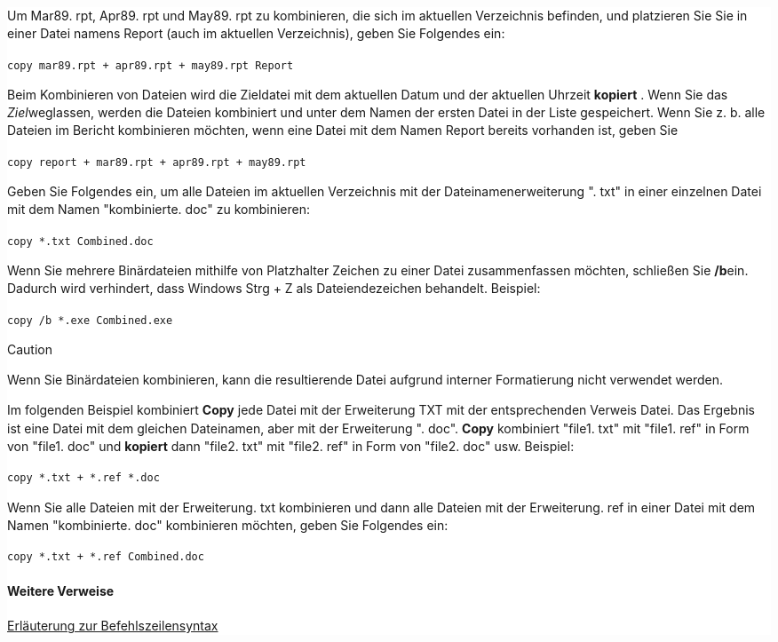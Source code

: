 Um Mar89. rpt, Apr89. rpt und May89. rpt zu kombinieren, die sich im aktuellen Verzeichnis befinden, und platzieren Sie Sie in einer Datei namens Report (auch im aktuellen Verzeichnis), geben Sie Folgendes ein:
```
copy mar89.rpt + apr89.rpt + may89.rpt Report
```
Beim Kombinieren von Dateien wird die Zieldatei mit dem aktuellen Datum und der aktuellen Uhrzeit **kopiert** . Wenn Sie das *Ziel*weglassen, werden die Dateien kombiniert und unter dem Namen der ersten Datei in der Liste gespeichert. Wenn Sie z. b. alle Dateien im Bericht kombinieren möchten, wenn eine Datei mit dem Namen Report bereits vorhanden ist, geben Sie
```
copy report + mar89.rpt + apr89.rpt + may89.rpt
```
Geben Sie Folgendes ein, um alle Dateien im aktuellen Verzeichnis mit der Dateinamenerweiterung ". txt" in einer einzelnen Datei mit dem Namen "kombinierte. doc" zu kombinieren:
```
copy *.txt Combined.doc 
```
Wenn Sie mehrere Binärdateien mithilfe von Platzhalter Zeichen zu einer Datei zusammenfassen möchten, schließen Sie **/b**ein. Dadurch wird verhindert, dass Windows Strg + Z als Dateiendezeichen behandelt. Beispiel:
```
copy /b *.exe Combined.exe
```

> [!CAUTION]
> Wenn Sie Binärdateien kombinieren, kann die resultierende Datei aufgrund interner Formatierung nicht verwendet werden.

Im folgenden Beispiel kombiniert **Copy** jede Datei mit der Erweiterung TXT mit der entsprechenden Verweis Datei. Das Ergebnis ist eine Datei mit dem gleichen Dateinamen, aber mit der Erweiterung ". doc". **Copy** kombiniert "file1. txt" mit "file1. ref" in Form von "file1. doc" und **kopiert** dann "file2. txt" mit "file2. ref" in Form von "file2. doc" usw. Beispiel:
```
copy *.txt + *.ref *.doc
```
Wenn Sie alle Dateien mit der Erweiterung. txt kombinieren und dann alle Dateien mit der Erweiterung. ref in einer Datei mit dem Namen "kombinierte. doc" kombinieren möchten, geben Sie Folgendes ein:
```
copy *.txt + *.ref Combined.doc
```

#### <a name="additional-references"></a>Weitere Verweise

[Erläuterung zur Befehlszeilensyntax](command-line-syntax-key.md)